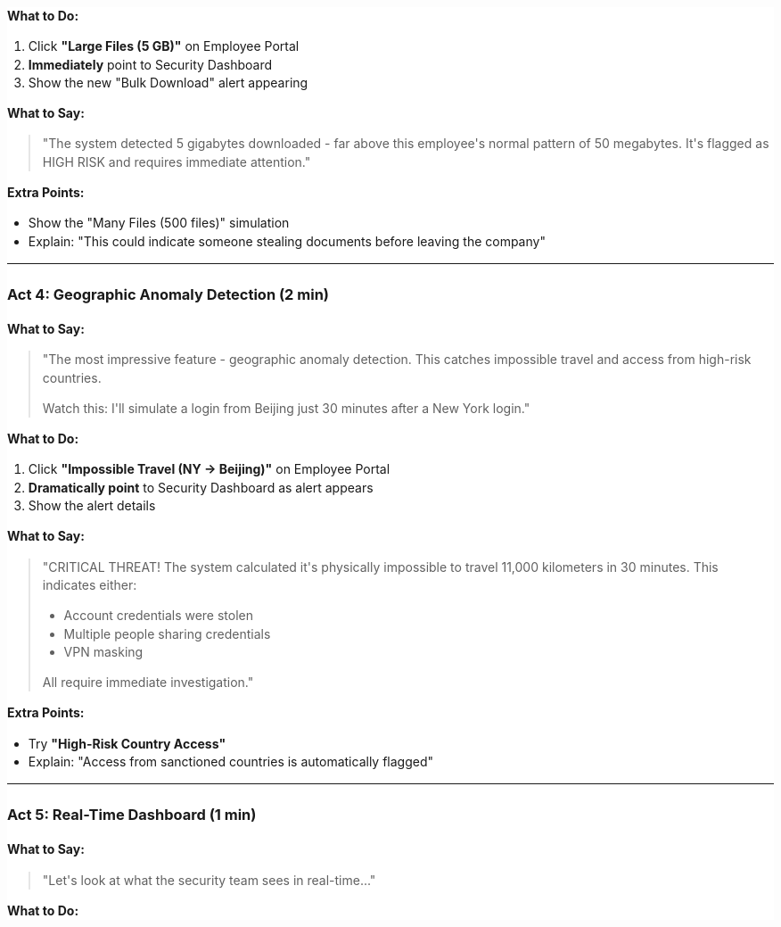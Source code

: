 **What to Do:**

1. Click **"Large Files (5 GB)"** on Employee Portal
2. **Immediately** point to Security Dashboard
3. Show the new "Bulk Download" alert appearing

**What to Say:**

> "The system detected 5 gigabytes downloaded - far above this employee's normal pattern of 50 megabytes. It's flagged as HIGH RISK and requires immediate attention."

**Extra Points:**

- Show the "Many Files (500 files)" simulation
- Explain: "This could indicate someone stealing documents before leaving the company"

---

### **Act 4: Geographic Anomaly Detection (2 min)**

**What to Say:**

> "The most impressive feature - geographic anomaly detection. This catches impossible travel and access from high-risk countries.
>
> Watch this: I'll simulate a login from Beijing just 30 minutes after a New York login."

**What to Do:**

1. Click **"Impossible Travel (NY → Beijing)"** on Employee Portal
2. **Dramatically point** to Security Dashboard as alert appears
3. Show the alert details

**What to Say:**

> "CRITICAL THREAT! The system calculated it's physically impossible to travel 11,000 kilometers in 30 minutes. This indicates either:
>
> - Account credentials were stolen
> - Multiple people sharing credentials
> - VPN masking
>
> All require immediate investigation."

**Extra Points:**

- Try **"High-Risk Country Access"**
- Explain: "Access from sanctioned countries is automatically flagged"

---

### **Act 5: Real-Time Dashboard (1 min)**

**What to Say:**

> "Let's look at what the security team sees in real-time..."

**What to Do:**
